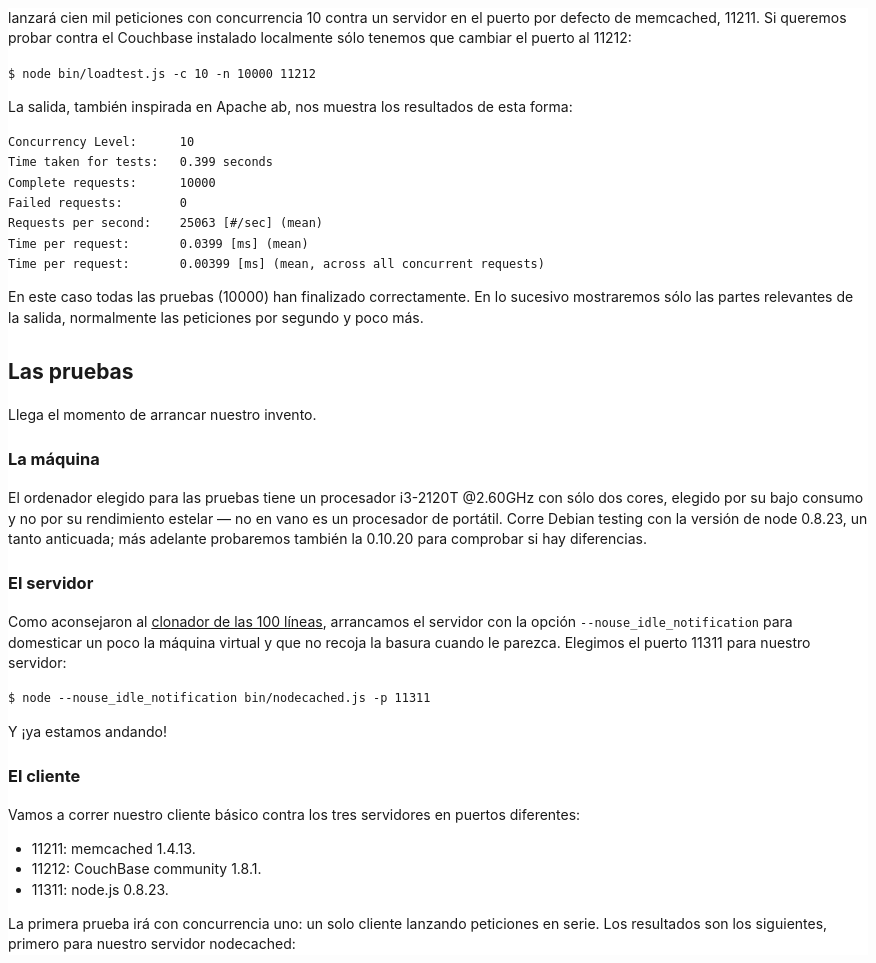 lanzará cien mil peticiones con concurrencia 10 contra un servidor en el puerto por defecto de memcached, 11211. Si queremos probar contra el Couchbase instalado localmente sólo tenemos que cambiar el puerto al 11212:

```
$ node bin/loadtest.js -c 10 -n 10000 11212
```

La salida, también inspirada en Apache ab, nos muestra los resultados de esta forma:

```
Concurrency Level:      10
Time taken for tests:   0.399 seconds
Complete requests:      10000
Failed requests:        0
Requests per second:    25063 [#/sec] (mean)
Time per request:       0.0399 [ms] (mean)
Time per request:       0.00399 [ms] (mean, across all concurrent requests)
```

En este caso todas las pruebas (10000) han finalizado correctamente. En lo sucesivo mostraremos sólo las partes relevantes de la salida, normalmente las peticiones por segundo y poco más.

## Las pruebas

Llega el momento de arrancar nuestro invento.

### La máquina

El ordenador elegido para las pruebas tiene un procesador i3-2120T @2.60GHz con sólo dos cores, elegido por su bajo consumo y no por su rendimiento estelar — no en vano es un procesador de portátil. Corre Debian testing con la versión de node 0.8.23, un tanto anticuada; más adelante probaremos también la 0.10.20 para comprobar si hay diferencias.

### El servidor

Como aconsejaron al [clonador de las 100 líneas](https://groups.google.com/forum/#!topic/nodejs/gqZZmMf3W5M), arrancamos el servidor con la opción `--nouse_idle_notification` para domesticar un poco la máquina virtual y que no recoja la basura cuando le parezca. Elegimos el puerto 11311 para nuestro servidor:

```
$ node --nouse_idle_notification bin/nodecached.js -p 11311
```

Y ¡ya estamos andando!

### El cliente

Vamos a correr nuestro cliente básico contra los tres servidores en puertos diferentes:

* 11211: memcached 1.4.13.
* 11212: CouchBase community 1.8.1.
* 11311: node.js 0.8.23.

La primera prueba irá con concurrencia uno: un solo cliente lanzando peticiones en serie. Los resultados son los siguientes, primero para nuestro servidor nodecached:
